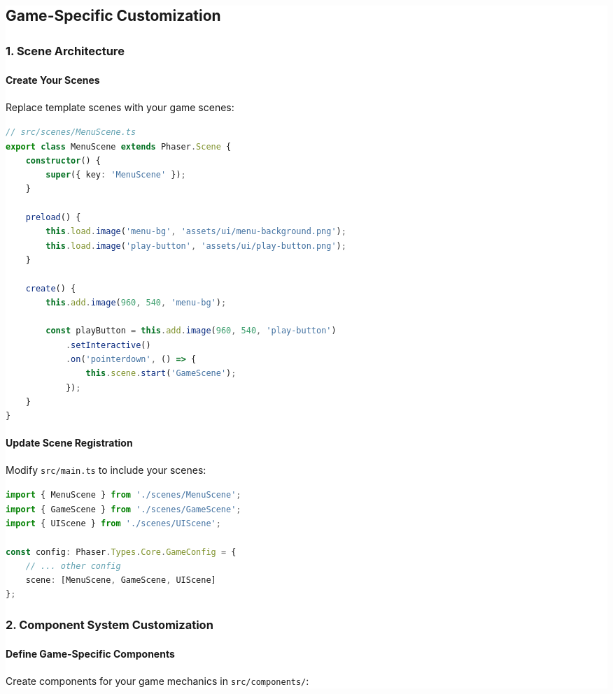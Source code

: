 ## Game-Specific Customization

### 1. Scene Architecture

#### Create Your Scenes

Replace template scenes with your game scenes:

```typescript
// src/scenes/MenuScene.ts
export class MenuScene extends Phaser.Scene {
    constructor() {
        super({ key: 'MenuScene' });
    }

    preload() {
        this.load.image('menu-bg', 'assets/ui/menu-background.png');
        this.load.image('play-button', 'assets/ui/play-button.png');
    }

    create() {
        this.add.image(960, 540, 'menu-bg');
        
        const playButton = this.add.image(960, 540, 'play-button')
            .setInteractive()
            .on('pointerdown', () => {
                this.scene.start('GameScene');
            });
    }
}
```

#### Update Scene Registration

Modify `src/main.ts` to include your scenes:

```typescript
import { MenuScene } from './scenes/MenuScene';
import { GameScene } from './scenes/GameScene';
import { UIScene } from './scenes/UIScene';

const config: Phaser.Types.Core.GameConfig = {
    // ... other config
    scene: [MenuScene, GameScene, UIScene]
};
```

### 2. Component System Customization

#### Define Game-Specific Components

Create components for your game mechanics in `src/components/`:

